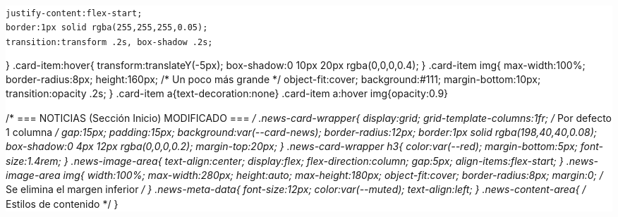     justify-content:flex-start;
    border:1px solid rgba(255,255,255,0.05);
    transition:transform .2s, box-shadow .2s;
}
.card-item:hover{
    transform:translateY(-5px);
    box-shadow:0 10px 20px rgba(0,0,0,0.4);
}
.card-item img{
    max-width:100%;
    border-radius:8px;
    height:160px; /* Un poco más grande */
    object-fit:cover;
    background:#111;
    margin-bottom:10px;
    transition:opacity .2s;
}
.card-item a{text-decoration:none}
.card-item a:hover img{opacity:0.9}

/* === NOTICIAS (Sección Inicio) MODIFICADO === */
.news-card-wrapper{
    display:grid;
    grid-template-columns:1fr; /* Por defecto 1 columna */
    gap:15px;
    padding:15px;
    background:var(--card-news);
    border-radius:12px;
    border:1px solid rgba(198,40,40,0.08);
    box-shadow:0 4px 12px rgba(0,0,0,0.2);
    margin-top:20px;
}
.news-card-wrapper h3{
    color:var(--red);
    margin-bottom:5px;
    font-size:1.4rem;
}
.news-image-area{
    text-align:center;
    display:flex;
    flex-direction:column;
    gap:5px;
    align-items:flex-start;
}
.news-image-area img{
    width:100%;
    max-width:280px;
    height:auto;
    max-height:180px;
    object-fit:cover;
    border-radius:8px;
    margin:0; /* Se elimina el margen inferior */
}
.news-meta-data{
    font-size:12px;
    color:var(--muted);
    text-align:left;
}
.news-content-area{
    /* Estilos de contenido */
}
